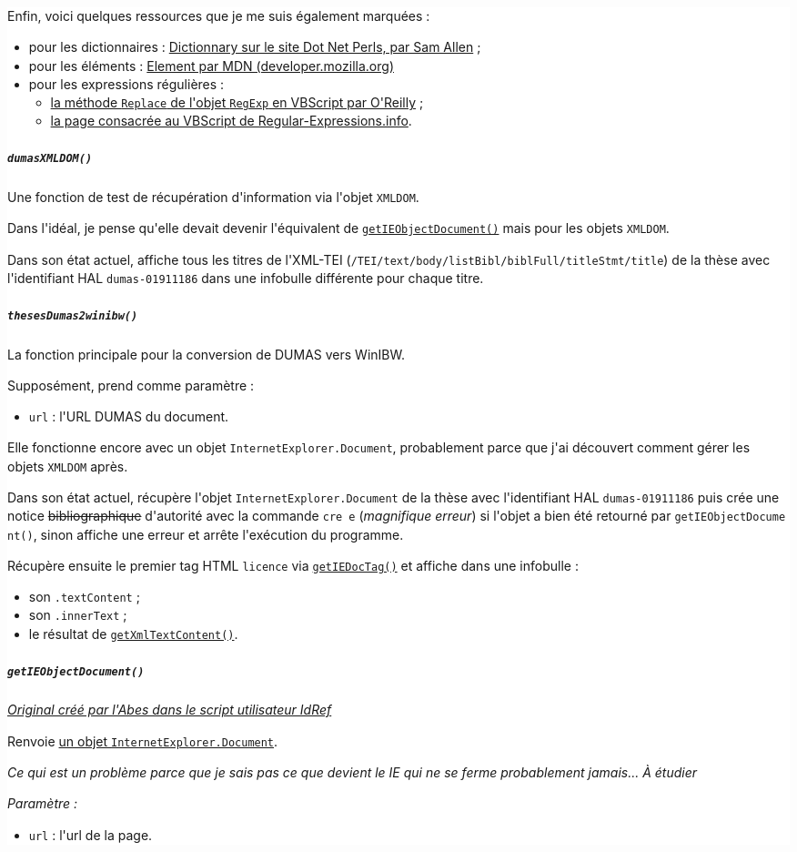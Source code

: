 Enfin, voici quelques ressources que je me suis également marquées :
* pour les dictionnaires : [Dictionnary sur le site Dot Net Perls, par Sam Allen](https://www.dotnetperls.com/dictionary-vbnet) ;
* pour les éléments : [Element par MDN (developer.mozilla.org)](https://developer.mozilla.org/en-US/docs/Web/API/Element)
* pour les expressions régulières :
  * [la méthode `Replace` de l'objet `RegExp` en VBScript par O'Reilly](https://www.oreilly.com/library/view/vbscript-in-a/1565927206/re155.html) ;
  * [la page consacrée au VBScript de Regular-Expressions.info](https://www.regular-expressions.info/vbscript.html).

##### `dumasXMLDOM()`

Une fonction de test de récupération d'information via l'objet `XMLDOM`.

Dans l'idéal, je pense qu'elle devait devenir l'équivalent de [`getIEObjectDocument()`](#getieobjectdocument) mais pour les objets `XMLDOM`.

Dans son état actuel, affiche tous les titres de l'XML-TEI (`/TEI/text/body/listBibl/biblFull/titleStmt/title`) de la thèse avec l'identifiant HAL `dumas-01911186` dans une infobulle différente pour chaque titre.

##### `thesesDumas2winibw()`

La fonction principale pour la conversion de DUMAS vers WinIBW.

Supposément, prend comme paramètre :
* `url` : l'URL DUMAS du document.

Elle fonctionne encore avec un objet `InternetExplorer.Document`, probablement parce que j'ai découvert comment gérer les objets `XMLDOM` après.

Dans son état actuel, récupère l'objet `InternetExplorer.Document` de la thèse avec l'identifiant HAL `dumas-01911186` puis crée une notice ~~bibliographique~~ d'autorité avec la commande `cre e` (_magnifique erreur_) si l'objet a bien été retourné par `getIEObjectDocument()`, sinon affiche une erreur et arrête l'exécution du programme.

Récupère ensuite le premier tag HTML `licence` via [`getIEDocTag()`](#getiedoctag) et affiche dans une infobulle :
* son `.textContent` ;
* son `.innerText` ;
* le résultat de [`getXmlTextContent()`](#getxmltextcontent).

##### `getIEObjectDocument()`

_[Original créé par l'Abes dans le script utilisateur IdRef](https://github.com/abes-esr/winibw-scripts/blob/3f374e37151ab686fd1423cc21195b997d7df4b9/user-scripts/idref/IdRef.vbs)_

Renvoie [un objet `InternetExplorer.Document`](https://docs.microsoft.com/en-us/previous-versions/windows/internet-explorer/ie-developer/platform-apis/aa752052(v=vs.85)).

_Ce qui est un problème parce que je sais pas ce que devient le IE qui ne se ferme probablement jamais...
À étudier_

_Paramètre :_
* `url` : l'url de la page.
